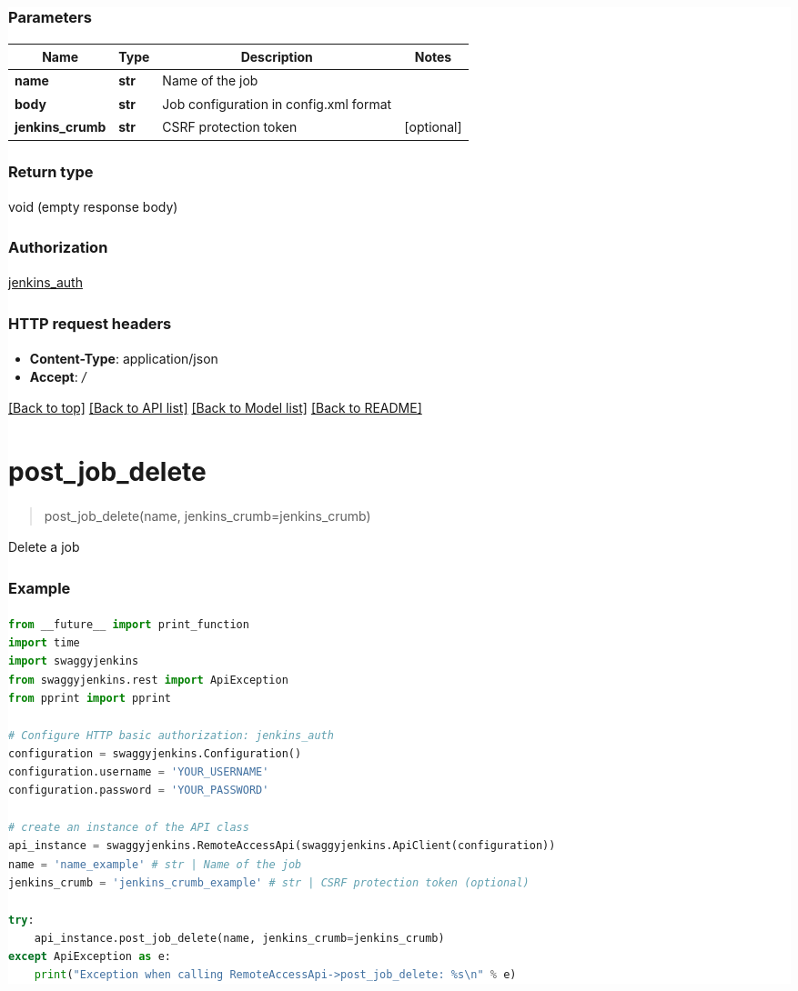 ### Parameters

Name | Type | Description  | Notes
------------- | ------------- | ------------- | -------------
 **name** | **str**| Name of the job | 
 **body** | **str**| Job configuration in config.xml format | 
 **jenkins_crumb** | **str**| CSRF protection token | [optional] 

### Return type

void (empty response body)

### Authorization

[jenkins_auth](../README.md#jenkins_auth)

### HTTP request headers

 - **Content-Type**: application/json
 - **Accept**: */*

[[Back to top]](#) [[Back to API list]](../README.md#documentation-for-api-endpoints) [[Back to Model list]](../README.md#documentation-for-models) [[Back to README]](../README.md)

# **post_job_delete**
> post_job_delete(name, jenkins_crumb=jenkins_crumb)



Delete a job

### Example
```python
from __future__ import print_function
import time
import swaggyjenkins
from swaggyjenkins.rest import ApiException
from pprint import pprint

# Configure HTTP basic authorization: jenkins_auth
configuration = swaggyjenkins.Configuration()
configuration.username = 'YOUR_USERNAME'
configuration.password = 'YOUR_PASSWORD'

# create an instance of the API class
api_instance = swaggyjenkins.RemoteAccessApi(swaggyjenkins.ApiClient(configuration))
name = 'name_example' # str | Name of the job
jenkins_crumb = 'jenkins_crumb_example' # str | CSRF protection token (optional)

try:
    api_instance.post_job_delete(name, jenkins_crumb=jenkins_crumb)
except ApiException as e:
    print("Exception when calling RemoteAccessApi->post_job_delete: %s\n" % e)
```
